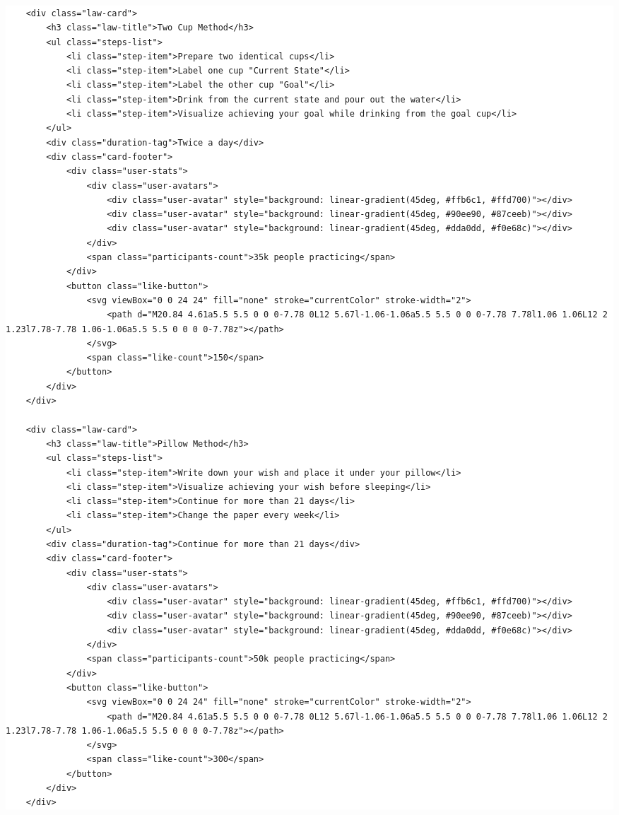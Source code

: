         <div class="law-card">
            <h3 class="law-title">Two Cup Method</h3>
            <ul class="steps-list">
                <li class="step-item">Prepare two identical cups</li>
                <li class="step-item">Label one cup "Current State"</li>
                <li class="step-item">Label the other cup "Goal"</li>
                <li class="step-item">Drink from the current state and pour out the water</li>
                <li class="step-item">Visualize achieving your goal while drinking from the goal cup</li>
            </ul>
            <div class="duration-tag">Twice a day</div>
            <div class="card-footer">
                <div class="user-stats">
                    <div class="user-avatars">
                        <div class="user-avatar" style="background: linear-gradient(45deg, #ffb6c1, #ffd700)"></div>
                        <div class="user-avatar" style="background: linear-gradient(45deg, #90ee90, #87ceeb)"></div>
                        <div class="user-avatar" style="background: linear-gradient(45deg, #dda0dd, #f0e68c)"></div>
                    </div>
                    <span class="participants-count">35k people practicing</span>
                </div>
                <button class="like-button">
                    <svg viewBox="0 0 24 24" fill="none" stroke="currentColor" stroke-width="2">
                        <path d="M20.84 4.61a5.5 5.5 0 0 0-7.78 0L12 5.67l-1.06-1.06a5.5 5.5 0 0 0-7.78 7.78l1.06 1.06L12 21.23l7.78-7.78 1.06-1.06a5.5 5.5 0 0 0 0-7.78z"></path>
                    </svg>
                    <span class="like-count">150</span>
                </button>
            </div>
        </div>

        <div class="law-card">
            <h3 class="law-title">Pillow Method</h3>
            <ul class="steps-list">
                <li class="step-item">Write down your wish and place it under your pillow</li>
                <li class="step-item">Visualize achieving your wish before sleeping</li>
                <li class="step-item">Continue for more than 21 days</li>
                <li class="step-item">Change the paper every week</li>
            </ul>
            <div class="duration-tag">Continue for more than 21 days</div>
            <div class="card-footer">
                <div class="user-stats">
                    <div class="user-avatars">
                        <div class="user-avatar" style="background: linear-gradient(45deg, #ffb6c1, #ffd700)"></div>
                        <div class="user-avatar" style="background: linear-gradient(45deg, #90ee90, #87ceeb)"></div>
                        <div class="user-avatar" style="background: linear-gradient(45deg, #dda0dd, #f0e68c)"></div>
                    </div>
                    <span class="participants-count">50k people practicing</span>
                </div>
                <button class="like-button">
                    <svg viewBox="0 0 24 24" fill="none" stroke="currentColor" stroke-width="2">
                        <path d="M20.84 4.61a5.5 5.5 0 0 0-7.78 0L12 5.67l-1.06-1.06a5.5 5.5 0 0 0-7.78 7.78l1.06 1.06L12 21.23l7.78-7.78 1.06-1.06a5.5 5.5 0 0 0 0-7.78z"></path>
                    </svg>
                    <span class="like-count">300</span>
                </button>
            </div>
        </div>

